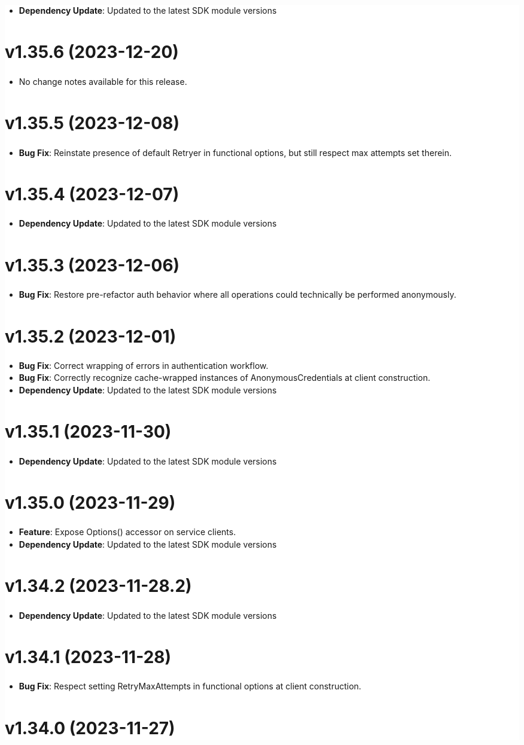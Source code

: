 * **Dependency Update**: Updated to the latest SDK module versions

# v1.35.6 (2023-12-20)

* No change notes available for this release.

# v1.35.5 (2023-12-08)

* **Bug Fix**: Reinstate presence of default Retryer in functional options, but still respect max attempts set therein.

# v1.35.4 (2023-12-07)

* **Dependency Update**: Updated to the latest SDK module versions

# v1.35.3 (2023-12-06)

* **Bug Fix**: Restore pre-refactor auth behavior where all operations could technically be performed anonymously.

# v1.35.2 (2023-12-01)

* **Bug Fix**: Correct wrapping of errors in authentication workflow.
* **Bug Fix**: Correctly recognize cache-wrapped instances of AnonymousCredentials at client construction.
* **Dependency Update**: Updated to the latest SDK module versions

# v1.35.1 (2023-11-30)

* **Dependency Update**: Updated to the latest SDK module versions

# v1.35.0 (2023-11-29)

* **Feature**: Expose Options() accessor on service clients.
* **Dependency Update**: Updated to the latest SDK module versions

# v1.34.2 (2023-11-28.2)

* **Dependency Update**: Updated to the latest SDK module versions

# v1.34.1 (2023-11-28)

* **Bug Fix**: Respect setting RetryMaxAttempts in functional options at client construction.

# v1.34.0 (2023-11-27)
